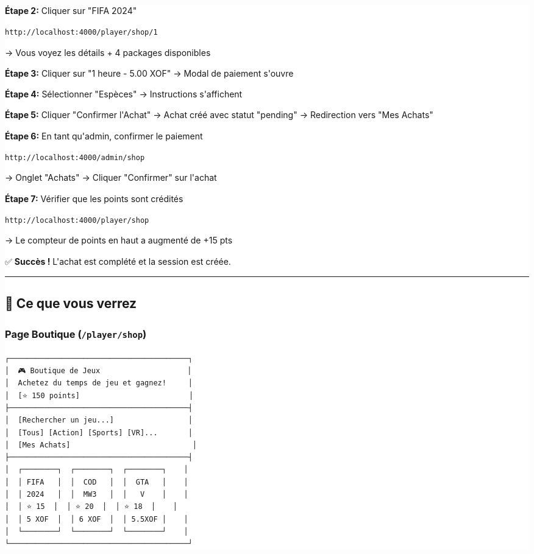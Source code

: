 **Étape 2:** Cliquer sur "FIFA 2024"
```
http://localhost:4000/player/shop/1
```
→ Vous voyez les détails + 4 packages disponibles

**Étape 3:** Cliquer sur "1 heure - 5.00 XOF"
→ Modal de paiement s'ouvre

**Étape 4:** Sélectionner "Espèces"
→ Instructions s'affichent

**Étape 5:** Cliquer "Confirmer l'Achat"
→ Achat créé avec statut "pending"
→ Redirection vers "Mes Achats"

**Étape 6:** En tant qu'admin, confirmer le paiement
```
http://localhost:4000/admin/shop
```
→ Onglet "Achats"
→ Cliquer "Confirmer" sur l'achat

**Étape 7:** Vérifier que les points sont crédités
```
http://localhost:4000/player/shop
```
→ Le compteur de points en haut a augmenté de +15 pts

✅ **Succès !** L'achat est complété et la session est créée.

---

## 🎨 Ce que vous verrez

### Page Boutique (`/player/shop`)
```
┌─────────────────────────────────────────┐
│  🎮 Boutique de Jeux                    │
│  Achetez du temps de jeu et gagnez!     │
│  [⭐ 150 points]                         │
├─────────────────────────────────────────┤
│  [Rechercher un jeu...]                 │
│  [Tous] [Action] [Sports] [VR]...       │
│  [Mes Achats]                            │
├─────────────────────────────────────────┤
│  ┌────────┐  ┌────────┐  ┌────────┐    │
│  │ FIFA   │  │  COD   │  │  GTA   │    │
│  │ 2024   │  │  MW3   │  │   V    │    │
│  │ ⭐ 15  │  │ ⭐ 20  │  │ ⭐ 18  │    │
│  │ 5 XOF  │  │ 6 XOF  │  │ 5.5XOF │    │
│  └────────┘  └────────┘  └────────┘    │
└─────────────────────────────────────────┘
```
